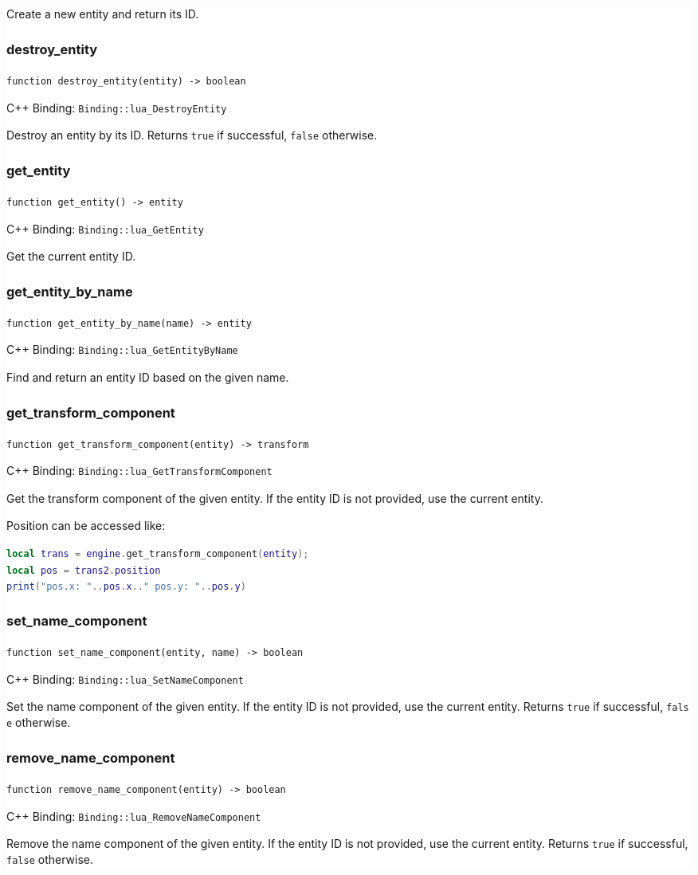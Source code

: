 Create a new entity and return its ID.

### destroy_entity

`function destroy_entity(entity) -> boolean` 

C++ Binding: `Binding::lua_DestroyEntity`

Destroy an entity by its ID. Returns `true` if successful, `false` otherwise.

### get_entity

`function get_entity() -> entity` 

C++ Binding: `Binding::lua_GetEntity`

Get the current entity ID.

### get_entity_by_name

`function get_entity_by_name(name) -> entity` 

C++ Binding: `Binding::lua_GetEntityByName`

Find and return an entity ID based on the given name.

### get_transform_component

`function get_transform_component(entity) -> transform` 

C++ Binding: `Binding::lua_GetTransformComponent`

Get the transform component of the given entity. If the entity ID is not provided, use the current entity.

Position can be accessed like:
```lua
local trans = engine.get_transform_component(entity);
local pos = trans2.position
print("pos.x: "..pos.x.." pos.y: "..pos.y)
```


### set_name_component

`function set_name_component(entity, name) -> boolean` 

C++ Binding: `Binding::lua_SetNameComponent`

Set the name component of the given entity. If the entity ID is not provided, use the current entity. Returns `true` if successful, `false` otherwise.

### remove_name_component

`function remove_name_component(entity) -> boolean` 

C++ Binding: `Binding::lua_RemoveNameComponent`

Remove the name component of the given entity. If the entity ID is not provided, use the current entity. Returns `true` if successful, `false` otherwise.
